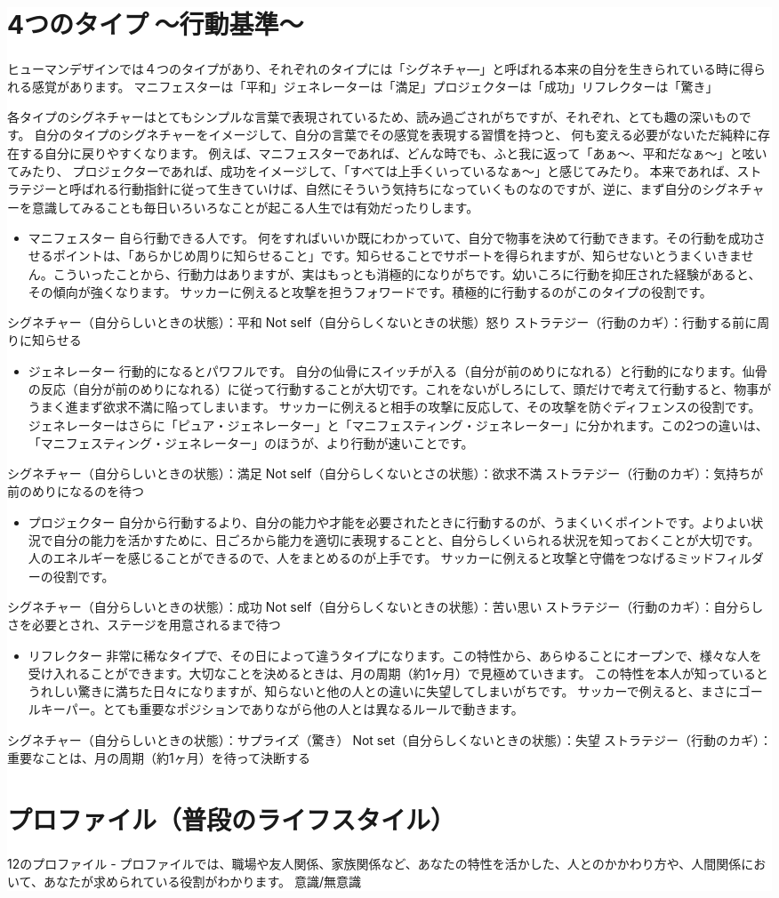 
# 4つのタイプ 〜行動基準～
ヒューマンデザインでは４つのタイプがあり、それぞれのタイプには「シグネチャ―」と呼ばれる本来の自分を生きられている時に得られる感覚があります。
マニフェスターは「平和」ジェネレーターは「満足」プロジェクターは「成功」リフレクターは「驚き」

各タイプのシグネチャーはとてもシンプルな言葉で表現されているため、読み過ごされがちですが、それぞれ、とても趣の深いものです。
自分のタイプのシグネチャーをイメージして、自分の言葉でその感覚を表現する習慣を持つと、
何も変える必要がないただ純粋に存在する自分に戻りやすくなります。
例えば、マニフェスターであれば、どんな時でも、ふと我に返って「あぁ〜、平和だなぁ〜」と呟いてみたり、
プロジェクターであれば、成功をイメージして、「すべては上手くいっているなぁ〜」と感じてみたり。
本来であれば、ストラテジーと呼ばれる行動指針に従って生きていけば、自然にそういう気持ちになっていくものなのですが、逆に、まず自分のシグネチャーを意識してみることも毎日いろいろなことが起こる人生では有効だったりします。

- マニフェスター
自ら行動できる人です。
何をすればいいか既にわかっていて、自分で物事を決めて行動できます。その行動を成功させるポイントは、「あらかじめ周りに知らせること」です。知らせることでサポートを得られますが、知らせないとうまくいきません。こういったことから、行動力はありますが、実はもっとも消極的になりがちです。幼いころに行動を抑圧された経験があると、その傾向が強くなります。
サッカーに例えると攻撃を担うフォワードです。積極的に行動するのがこのタイプの役割です。

シグネチャー（自分らしいときの状態）：平和
Not self（自分らしくないときの状態）怒り
ストラテジー（行動のカギ）：行動する前に周りに知らせる

- ジェネレーター
行動的になるとパワフルです。
自分の仙骨にスイッチが入る（自分が前のめりになれる）と行動的になります。仙骨の反応（自分が前のめりになれる）に従って行動することが大切です。これをないがしろにして、頭だけで考えて行動すると、物事がうまく進まず欲求不満に陥ってしまいます。
サッカーに例えると相手の攻撃に反応して、その攻撃を防ぐディフェンスの役割です。
ジェネレーターはさらに「ピュア・ジェネレーター」と「マニフェスティング・ジェネレーター」に分かれます。この2つの違いは、「マニフェスティング・ジェネレーター」のほうが、より行動が速いことです。

シグネチャー（自分らしいときの状態）：満足
Not self（自分らしくないとさの状態）：欲求不満
ストラテジー（行動のカギ）：気持ちが前のめりになるのを待つ

- プロジェクター
自分から行動するより、自分の能力や才能を必要されたときに行動するのが、うまくいくポイントです。よりよい状況で自分の能力を活かすために、日ごろから能力を適切に表現することと、自分らしくいられる状況を知っておくことが大切です。人のエネルギーを感じることができるので、人をまとめるのが上手です。
サッカーに例えると攻撃と守備をつなげるミッドフィルダーの役割です。

シグネチャー（自分らしいときの状態）：成功
Not self（自分らしくないときの状態）：苦い思い
ストラテジー（行動のカギ）：自分らしさを必要とされ、ステージを用意されるまで待つ

- リフレクター
非常に稀なタイプで、その日によって違うタイプになります。この特性から、あらゆることにオープンで、様々な人を受け入れることができます。大切なことを決めるときは、月の周期（約1ヶ月）で見極めていきます。
この特性を本人が知っているとうれしい驚きに満ちた日々になりますが、知らないと他の人との違いに失望してしまいがちです。
サッカーで例えると、まさにゴールキーパー。とても重要なポジションでありながら他の人とは異なるルールで動きます。

シグネチャー（自分らしいときの状態）：サプライズ（驚き）
Not set（自分らしくないときの状態）：失望
ストラテジー（行動のカギ）：重要なことは、月の周期（約1ヶ月）を待って決断する

# プロファイル（普段のライフスタイル）
12のプロファイル - プロファイルでは、職場や友人関係、家族関係など、あなたの特性を活かした、人とのかかわり方や、人間関係において、あなたが求められている役割がわかります。
意識/無意識
